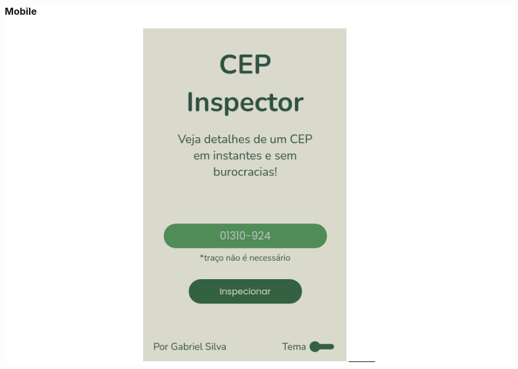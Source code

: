 ### Mobile

<p align="center" >
  <img alt="cepInspector" src=".github/mbLanding.png" width="40%">
  _______